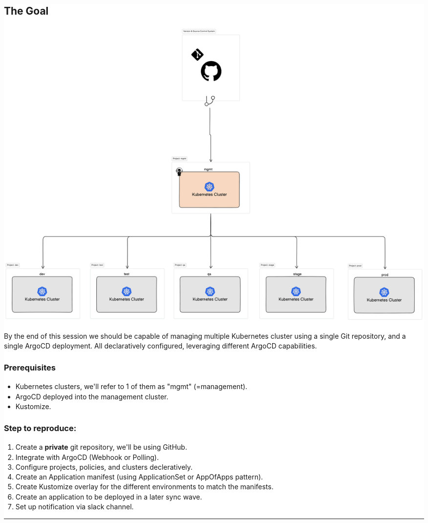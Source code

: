 ## The Goal
![image.png](architecture.png "")

By the end of this session we should be capable of managing multiple Kubernetes cluster using a single Git repository, and a single ArgoCD deployment. All declaratively configured, leveraging different ArgoCD capabilities.

### Prerequisites
- Kubernetes clusters, we'll refer to 1 of them as "mgmt" (=management).
- ArgoCD deployed into the management cluster.
- Kustomize.
### Step to reproduce:
1. Create a **private** git repository, we'll be using GitHub.
2. Integrate with ArgoCD (Webhook or Polling).
3. Configure projects, policies, and clusters decleratively.
4. Create an Application manifest (using ApplicationSet or AppOfApps pattern).
5. Create Kustomize overlay for the different environments to match the manifests.
6. Create an application to be deployed in a later sync wave.
7. Set up notification via slack channel.
---
